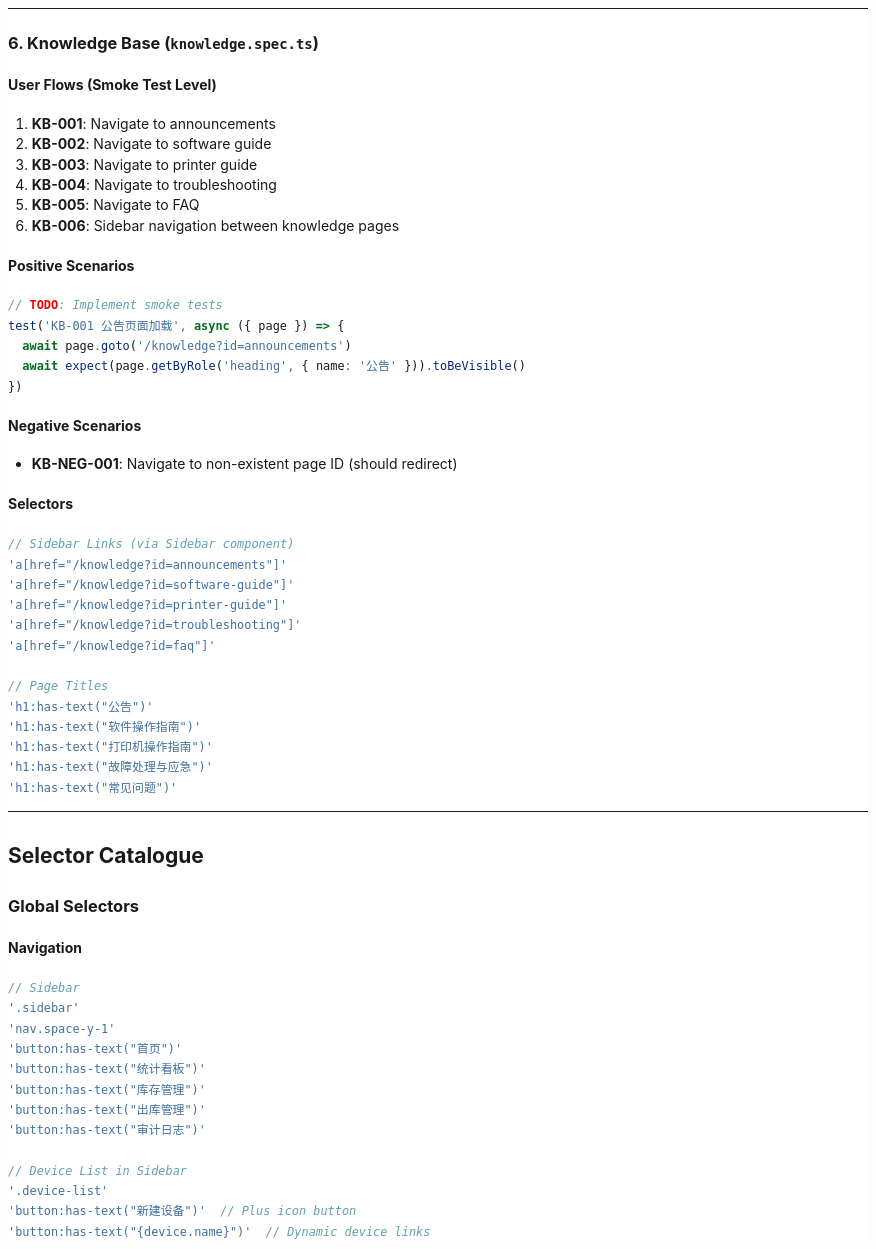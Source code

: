 ```typescript
```

---

### 6. Knowledge Base (`knowledge.spec.ts`)

#### User Flows (Smoke Test Level)
1. **KB-001**: Navigate to announcements
2. **KB-002**: Navigate to software guide
3. **KB-003**: Navigate to printer guide
4. **KB-004**: Navigate to troubleshooting
5. **KB-005**: Navigate to FAQ
6. **KB-006**: Sidebar navigation between knowledge pages

#### Positive Scenarios
```typescript
// TODO: Implement smoke tests
test('KB-001 公告页面加载', async ({ page }) => {
  await page.goto('/knowledge?id=announcements')
  await expect(page.getByRole('heading', { name: '公告' })).toBeVisible()
})
```

#### Negative Scenarios
- **KB-NEG-001**: Navigate to non-existent page ID (should redirect)

#### Selectors
```typescript
// Sidebar Links (via Sidebar component)
'a[href="/knowledge?id=announcements"]'
'a[href="/knowledge?id=software-guide"]'
'a[href="/knowledge?id=printer-guide"]'
'a[href="/knowledge?id=troubleshooting"]'
'a[href="/knowledge?id=faq"]'

// Page Titles
'h1:has-text("公告")'
'h1:has-text("软件操作指南")'
'h1:has-text("打印机操作指南")'
'h1:has-text("故障处理与应急")'
'h1:has-text("常见问题")'
```

---

## Selector Catalogue

### Global Selectors

#### Navigation
```typescript
// Sidebar
'.sidebar'
'nav.space-y-1'
'button:has-text("首页")'
'button:has-text("统计看板")'
'button:has-text("库存管理")'
'button:has-text("出库管理")'
'button:has-text("审计日志")'

// Device List in Sidebar
'.device-list'
'button:has-text("新建设备")'  // Plus icon button
'button:has-text("{device.name}")'  // Dynamic device links
```